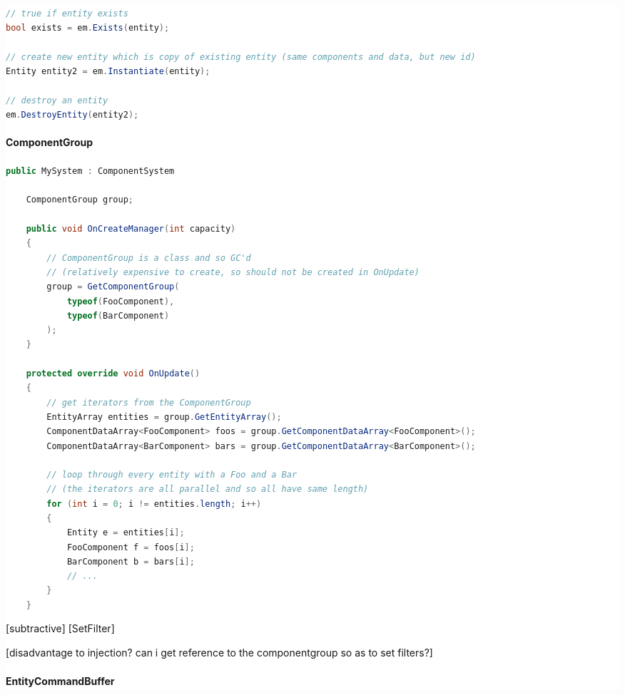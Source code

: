 ```csharp
// true if entity exists
bool exists = em.Exists(entity);

// create new entity which is copy of existing entity (same components and data, but new id)
Entity entity2 = em.Instantiate(entity);

// destroy an entity
em.DestroyEntity(entity2);
```

#### ComponentGroup

```csharp
public MySystem : ComponentSystem

    ComponentGroup group;

    public void OnCreateManager(int capacity)
    {
        // ComponentGroup is a class and so GC'd
        // (relatively expensive to create, so should not be created in OnUpdate)
        group = GetComponentGroup(
            typeof(FooComponent),
            typeof(BarComponent)
        );
    }

    protected override void OnUpdate()
    {
        // get iterators from the ComponentGroup
        EntityArray entities = group.GetEntityArray();
        ComponentDataArray<FooComponent> foos = group.GetComponentDataArray<FooComponent>();
        ComponentDataArray<BarComponent> bars = group.GetComponentDataArray<BarComponent>();

        // loop through every entity with a Foo and a Bar
        // (the iterators are all parallel and so all have same length)
        for (int i = 0; i != entities.length; i++) 
        {
            Entity e = entities[i];
            FooComponent f = foos[i];
            BarComponent b = bars[i];
            // ...
        }
    }
```

[subtractive]
[SetFilter]

[disadvantage to injection? can i get reference to the componentgroup so as to set filters?]

#### EntityCommandBuffer
